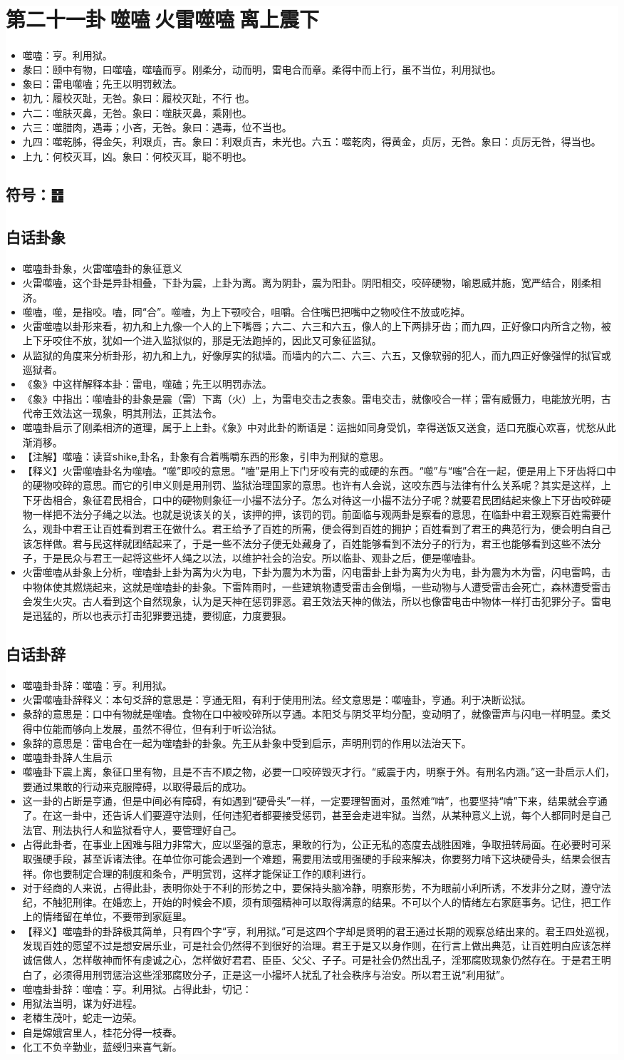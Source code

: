 # 第二十一卦 噬嗑 火雷噬嗑 离上震下

- 噬嗑：亨。利用狱。
- 彖曰：颐中有物，曰噬嗑，噬嗑而亨。刚柔分，动而明，雷电合而章。柔得中而上行，虽不当位，利用狱也。
- 象曰：雷电噬嗑；先王以明罚敕法。
- 初九：履校灭趾，无咎。象曰：履校灭趾，不行 也。
- 六二：噬肤灭鼻，无咎。象曰：噬肤灭鼻，乘刚也。
- 六三：噬腊肉，遇毒；小吝，无咎。象曰：遇毒，位不当也。
- 九四：噬乾胏，得金矢，利艰贞，吉。象曰：利艰贞吉，未光也。六五：噬乾肉，得黄金，贞厉，无咎。象曰：贞厉无咎，得当也。
- 上九：何校灭耳，凶。象曰：何校灭耳，聪不明也。

## 符号：䷔

## 白话卦象

- 噬嗑卦卦象，火雷噬嗑卦的象征意义
- 火雷噬嗑，这个卦是异卦相叠，下卦为震，上卦为离。离为阴卦，震为阳卦。阴阳相交，咬碎硬物，喻恩威并施，宽严结合，刚柔相济。
- 噬嗑，噬，是指咬。嗑，同“合”。噬嗑，为上下颚咬合，咀嚼。合住嘴巴把嘴中之物咬住不放或吃掉。
- 火雷噬嗑以卦形来看，初九和上九像一个人的上下嘴唇；六二、六三和六五，像人的上下两排牙齿；而九四，正好像口内所含之物，被上下牙咬住不放，犹如一个进入监狱似的，那是无法跑掉的，因此又可象征监狱。
- 从监狱的角度来分析卦形，初九和上九，好像厚实的狱墙。而墙内的六二、六三、六五，又像软弱的犯人，而九四正好像强悍的狱官或巡狱者。
- 《象》中这样解释本卦：雷电，噬磕；先王以明罚赤法。
- 《象》中指出：噬嗑卦的卦象是震（雷）下离（火）上，为雷电交击之表象。雷电交击，就像咬合一样；雷有威慑力，电能放光明，古代帝王效法这一现象，明其刑法，正其法令。
- 噬嗑卦启示了刚柔相济的道理，属于上上卦。《象》中对此卦的断语是：运拙如同身受饥，幸得送饭又送食，适口充腹心欢喜，忧愁从此渐消移。
- 【注解】噬嗑：读音shike,卦名，卦象有合着嘴嚼东西的形象，引申为刑狱的意思。
- 【释义】火雷噬嗑卦名为噬嗑。“噬”即咬的意思。“嗑”是用上下门牙咬有壳的或硬的东西。“噬”与“嗤”合在一起，便是用上下牙齿将口中的硬物咬碎的意思。而它的引申义则是用刑罚、监狱治理国家的意思。也许有人会说，这咬东西与法律有什么关系呢？其实是这样，上下牙齿相合，象征君民相合，口中的硬物则象征一小撮不法分子。怎么对待这一小撮不法分子呢？就要君民团结起来像上下牙齿咬碎硬物一样把不法分子绳之以法。也就是说该关的关，该押的押，该罚的罚。前面临与观两卦是察看的意思，在临卦中君王观察百姓需要什么，观卦中君王让百姓看到君王在做什么。君王给予了百姓的所需，便会得到百姓的拥护；百姓看到了君王的典范行为，便会明白自己该怎样做。君与民这样就团结起来了，于是一些不法分子便无处藏身了，百姓能够看到不法分子的行为，君王也能够看到这些不法分子，于是民众与君王一起将这些坏人绳之以法，以维护社会的治安。所以临卦、观卦之后，便是噬嗑卦。
- 火雷噬嗑从卦象上分析，噬嗑卦上卦为离为火为电，下卦为震为木为雷，闪电雷卦上卦为离为火为电，卦为震为木为雷，闪电雷鸣，击中物体使其燃烧起来，这就是噬嗑卦的卦象。下雷阵雨时，一些建筑物遭受雷击会倒塌，一些动物与人遭受雷击会死亡，森林遭受雷击会发生火灾。古人看到这个自然现象，认为是天神在惩罚罪恶。君王效法天神的做法，所以也像雷电击中物体一样打击犯罪分子。雷电是迅猛的，所以也表示打击犯罪要迅捷，要彻底，力度要狠。

## 白话卦辞

- 噬嗑卦卦辞：噬嗑：亨。利用狱。
- 火雷噬嗑卦辞释义：本句爻辞的意思是：亨通无阻，有利于使用刑法。经文意思是：噬嗑卦，亨通。利于决断讼狱。
- 彖辞的意思是：口中有物就是噬嗑。食物在口中被咬碎所以亨通。本阳爻与阴爻平均分配，变动明了，就像雷声与闪电一样明显。柔爻得中位能而够向上发展，虽然不得位，但有利于听讼治狱。
- 象辞的意思是：雷电合在一起为噬嗑卦的卦象。先王从卦象中受到启示，声明刑罚的作用以法治天下。
- 噬嗑卦卦辞人生启示
- 噬嗑卦下震上离，象征口里有物，且是不吉不顺之物，必要一口咬碎毁灭才行。“威震于内，明察于外。有刑名内涵。”这一卦启示人们，要通过果敢的行动来克服障碍，以取得最后的成功。
- 这一卦的占断是亨通，但是中间必有障碍，有如遇到“硬骨头”一样，一定要理智面对，虽然难“啃”，也要坚持“啃”下来，结果就会亨通了。在这一卦中，还告诉人们要遵守法则，任何违犯者都要接受惩罚，甚至会走进牢狱。当然，从某种意义上说，每个人都同时是自己法官、刑法执行人和监狱看守人，要管理好自己。
- 占得此卦者，在事业上困难与阻力非常大，应以坚强的意志，果敢的行为，公正无私的态度去战胜困难，争取扭转局面。在必要时可采取强硬手段，甚至诉诸法律。在单位你可能会遇到一个难题，需要用法或用强硬的手段来解决，你要努力啃下这块硬骨头，结果会很吉祥。你也要制定合理的制度和条令，严明赏罚，这样才能保证工作的顺利进行。
- 对于经商的人来说，占得此卦，表明你处于不利的形势之中，要保持头脑冷静，明察形势，不为眼前小利所诱，不发非分之财，遵守法纪，不触犯刑律。在婚恋上，开始的时候会不顺，须有顽强精神可以取得满意的结果。不可以个人的情绪左右家庭事务。记住，把工作上的情绪留在单位，不要带到家庭里。
- 【释义】噬嗑卦的卦辞极其简单，只有四个字“亨，利用狱。”可是这四个字却是贤明的君王通过长期的观察总结出来的。君王四处巡视，发现百姓的愿望不过是想安居乐业，可是社会仍然得不到很好的治理。君王于是又以身作则，在行言上做出典范，让百姓明白应该怎样诚信做人，怎样敬神而怀有虔诚之心，怎样做好君君、臣臣、父父、子子。可是社会仍然出乱子，淫邪腐败现象仍然存在。于是君王明白了，必须得用刑罚惩治这些淫邪腐败分子，正是这一小撮坏人扰乱了社会秩序与治安。所以君王说“利用狱”。
- 噬嗑卦卦辞：噬嗑：亨。利用狱。占得此卦，切记：
- 用狱法当明，谋为好进程。
- 老椿生茂叶，蛇走一边荣。
- 自是嫦娥宫里人，桂花分得一枝春。
- 化工不负辛勤业，蓝绶归来喜气新。
